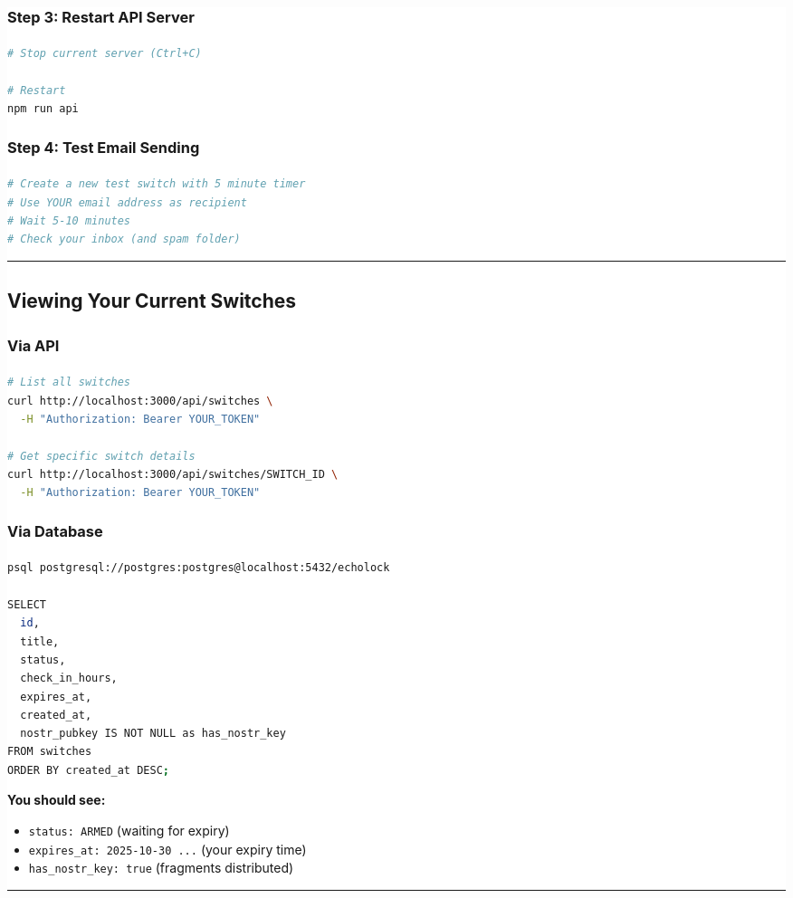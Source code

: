 ### Step 3: Restart API Server

```bash
# Stop current server (Ctrl+C)

# Restart
npm run api
```

### Step 4: Test Email Sending

```bash
# Create a new test switch with 5 minute timer
# Use YOUR email address as recipient
# Wait 5-10 minutes
# Check your inbox (and spam folder)
```

---

## Viewing Your Current Switches

### Via API

```bash
# List all switches
curl http://localhost:3000/api/switches \
  -H "Authorization: Bearer YOUR_TOKEN"

# Get specific switch details
curl http://localhost:3000/api/switches/SWITCH_ID \
  -H "Authorization: Bearer YOUR_TOKEN"
```

### Via Database

```bash
psql postgresql://postgres:postgres@localhost:5432/echolock

SELECT
  id,
  title,
  status,
  check_in_hours,
  expires_at,
  created_at,
  nostr_pubkey IS NOT NULL as has_nostr_key
FROM switches
ORDER BY created_at DESC;
```

**You should see:**
- `status: ARMED` (waiting for expiry)
- `expires_at: 2025-10-30 ...` (your expiry time)
- `has_nostr_key: true` (fragments distributed)

---